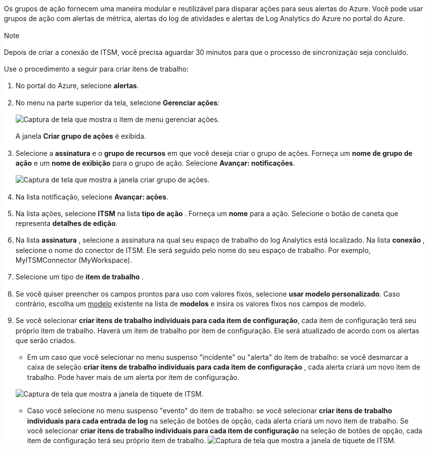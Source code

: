 Os grupos de ação fornecem uma maneira modular e reutilizável para disparar ações para seus alertas do Azure. Você pode usar grupos de ação com alertas de métrica, alertas do log de atividades e alertas de Log Analytics do Azure no portal do Azure.

> [!NOTE]
> Depois de criar a conexão de ITSM, você precisa aguardar 30 minutos para que o processo de sincronização seja concluído.
> 

Use o procedimento a seguir para criar itens de trabalho:

1. No portal do Azure, selecione  **alertas**.
2. No menu na parte superior da tela, selecione **Gerenciar ações**:

    ![Captura de tela que mostra o item de menu gerenciar ações.](media/itsmc-overview/action-groups-selection-big.png)

   A janela **Criar grupo de ações** é exibida.

3. Selecione a **assinatura** e o **grupo de recursos** em que você deseja criar o grupo de ações. Forneça um **nome de grupo de ação** e um **nome de exibição** para o grupo de ação. Selecione **Avançar: notificações**.

    ![Captura de tela que mostra a janela criar grupo de ações.](media/itsmc-overview/action-groups-details.png)

4. Na lista notificação, selecione **Avançar: ações**.
5. Na lista ações, selecione **ITSM** na lista **tipo de ação** . Forneça um **nome** para a ação. Selecione o botão de caneta que representa **detalhes de edição**.
6. Na lista **assinatura** , selecione a assinatura na qual seu espaço de trabalho do log Analytics está localizado. Na lista **conexão** , selecione o nome do conector de ITSM. Ele será seguido pelo nome do seu espaço de trabalho. Por exemplo, MyITSMConnector (MyWorkspace).

7. Selecione um tipo de **item de trabalho** .

8. Se você quiser preencher os campos prontos para uso com valores fixos, selecione **usar modelo personalizado**. Caso contrário, escolha um [modelo](#template-definitions) existente na lista de **modelos** e insira os valores fixos nos campos de modelo.

9. Se você selecionar **criar itens de trabalho individuais para cada item de configuração**, cada item de configuração terá seu próprio item de trabalho. Haverá um item de trabalho por item de configuração. Ele será atualizado de acordo com os alertas que serão criados.

   * Em um caso que você selecionar no menu suspenso "incidente" ou "alerta" do item de trabalho: se você desmarcar a caixa de seleção **criar itens de trabalho individuais para cada item de configuração** , cada alerta criará um novo item de trabalho. Pode haver mais de um alerta por item de configuração.

   ![Captura de tela que mostra a janela de tíquete de ITSM.](media/itsmc-overview/itsm-action-configuration.png)
   
   * Caso você selecione no menu suspenso "evento" do item de trabalho: se você selecionar **criar itens de trabalho individuais para cada entrada de log** na seleção de botões de opção, cada alerta criará um novo item de trabalho. Se você selecionar **criar itens de trabalho individuais para cada item de configuração** na seleção de botões de opção, cada item de configuração terá seu próprio item de trabalho.
   ![Captura de tela que mostra a janela de tíquete de ITSM.](media/itsmc-overview/itsm-action-configuration-event.png)
